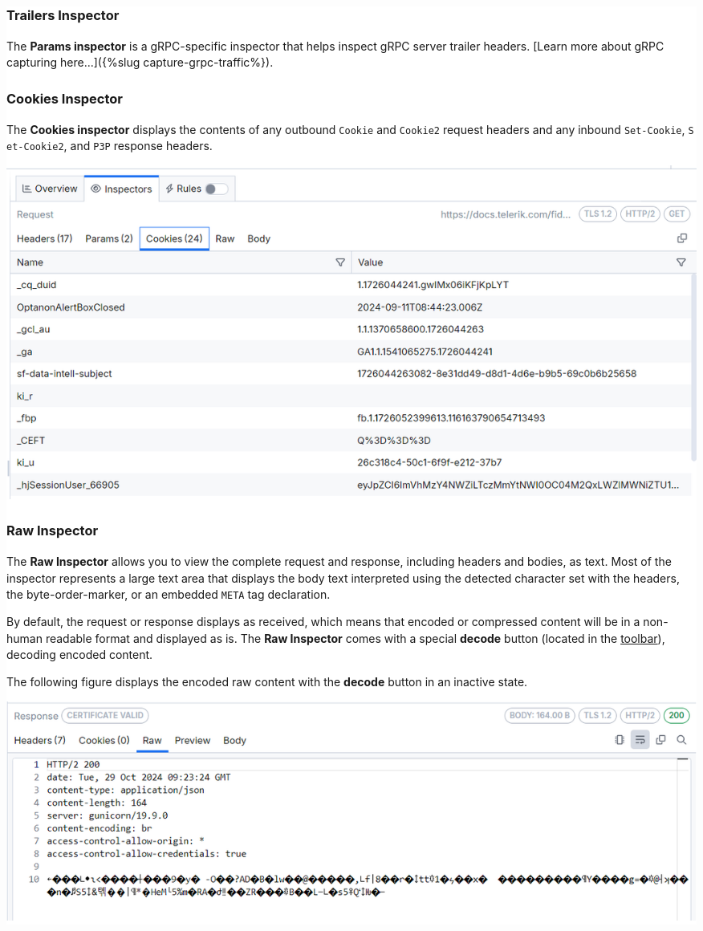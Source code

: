### Trailers Inspector

The **Params inspector** is a gRPC-specific inspector that helps inspect gRPC server trailer headers. [Learn more about gRPC capturing here...]({%slug capture-grpc-traffic%}).

### Cookies Inspector

The **Cookies inspector** displays the contents of any outbound `Cookie` and `Cookie2` request headers and any inbound `Set-Cookie`, `Set-Cookie2`, and `P3P` response headers.

![Cookies Inspector](../images/livetraffic/inspectors/inspectors-cookies.png)

### Raw Inspector

The **Raw Inspector** allows you to view the complete request and response, including headers and bodies, as text. Most of the inspector represents a large text area that displays the body text interpreted using the detected character set with the headers, the byte-order-marker, or an embedded `META` tag declaration.

By default, the request or response displays as received, which means that encoded or compressed content will be in a non-human readable format and displayed as is. The **Raw Inspector** comes with a special **decode** button (located in the [toolbar](#inspectors-toolbar)), decoding encoded content.

The following figure displays the encoded raw content with the **decode** button in an inactive state.

![Raw Inspector with encoded content](../images/livetraffic/inspectors/inspectors-raw.png)

